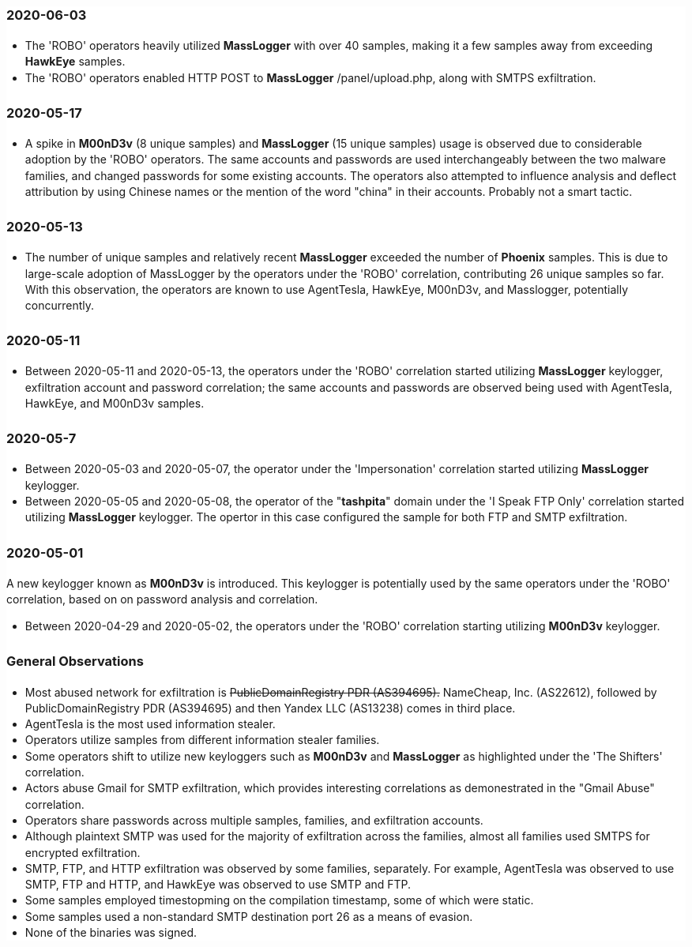 ### 2020-06-03

- The 'ROBO' operators heavily utilized __MassLogger__ with over 40 samples, making it a few samples away from exceeding __HawkEye__ samples.
- The 'ROBO' operators enabled HTTP POST to __MassLogger__ /panel/upload.php, along with SMTPS exfiltration.

### 2020-05-17

- A spike in __M00nD3v__ (8 unique samples) and __MassLogger__ (15 unique samples) usage is observed due to considerable adoption by the 'ROBO' operators. The same accounts and passwords are used interchangeably between the two malware families, and changed passwords for some existing accounts. The operators also attempted to influence analysis and deflect attribution by using Chinese names or the mention of the word "china" in their accounts. Probably not a smart tactic.

### 2020-05-13

- The number of unique samples and relatively recent __MassLogger__ exceeded the number of __Phoenix__ samples. This is due to large-scale adoption of MassLogger by the operators under the 'ROBO' correlation, contributing 26 unique samples so far. With this observation, the operators are known to use AgentTesla, HawkEye, M00nD3v, and Masslogger, potentially concurrently.

### 2020-05-11

- Between 2020-05-11 and 2020-05-13, the operators under the 'ROBO' correlation started utilizing __MassLogger__ keylogger, exfiltration account and password correlation; the same accounts and passwords are observed being used with AgentTesla, HawkEye, and M00nD3v samples.

### 2020-05-7

- Between 2020-05-03 and 2020-05-07, the operator under the 'Impersonation' correlation started utilizing __MassLogger__ keylogger. 
- Between 2020-05-05 and 2020-05-08, the operator of the "__tashpita__" domain under the 'I Speak FTP Only' correlation started utilizing __MassLogger__ keylogger. The opertor in this case configured the sample for both FTP and SMTP exfiltration.

### 2020-05-01

A new keylogger known as __M00nD3v__ is introduced. This keylogger is potentially used by the same operators under the 'ROBO' correlation, based on on password analysis and correlation.

- Between 2020-04-29 and 2020-05-02, the operators under the 'ROBO' correlation starting utilizing __M00nD3v__ keylogger.

### General Observations

- Most abused network for exfiltration is ~~PublicDomainRegistry PDR (AS394695).~~ NameCheap, Inc. (AS22612), followed by PublicDomainRegistry PDR (AS394695) and then Yandex LLC (AS13238) comes in third place.
- AgentTesla is the most used information stealer.
- Operators utilize samples from different information stealer families.
- Some operators shift to utilize new keyloggers such as __M00nD3v__ and __MassLogger__ as highlighted under the 'The Shifters' correlation.
- Actors abuse Gmail for SMTP exfiltration, which provides interesting correlations as demonestrated in the "Gmail Abuse" correlation.
- Operators share passwords across multiple samples, families, and exfiltration accounts.
- Although plaintext SMTP was used for the majority of exfiltration across the families, almost all families used SMTPS for encrypted exfiltration.
- SMTP, FTP, and HTTP exfiltration was observed by some families, separately. For example, AgentTesla was observed to use SMTP, FTP and HTTP, and HawkEye was observed to use SMTP and FTP.
- Some samples employed timestopming on the compilation timestamp, some of which were static.
- Some samples used a non-standard SMTP destination port 26 as a means of evasion.
- None of the binaries was signed.
